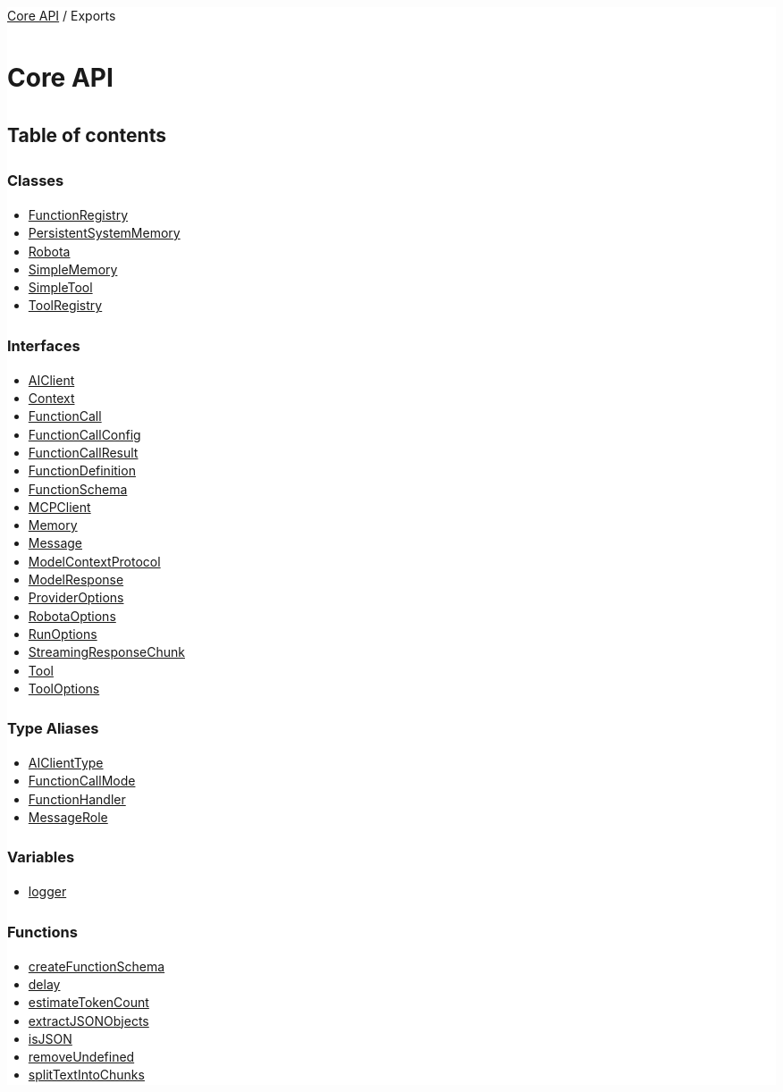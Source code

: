 [Core API](../) / Exports

# Core API

## Table of contents

### Classes

- [FunctionRegistry](classes/FunctionRegistry)
- [PersistentSystemMemory](classes/PersistentSystemMemory)
- [Robota](classes/Robota)
- [SimpleMemory](classes/SimpleMemory)
- [SimpleTool](classes/SimpleTool)
- [ToolRegistry](classes/ToolRegistry)

### Interfaces

- [AIClient](interfaces/AIClient)
- [Context](interfaces/Context)
- [FunctionCall](interfaces/FunctionCall)
- [FunctionCallConfig](interfaces/FunctionCallConfig)
- [FunctionCallResult](interfaces/FunctionCallResult)
- [FunctionDefinition](interfaces/FunctionDefinition)
- [FunctionSchema](interfaces/FunctionSchema)
- [MCPClient](interfaces/MCPClient)
- [Memory](interfaces/Memory)
- [Message](interfaces/Message)
- [ModelContextProtocol](interfaces/ModelContextProtocol)
- [ModelResponse](interfaces/ModelResponse)
- [ProviderOptions](interfaces/ProviderOptions)
- [RobotaOptions](interfaces/RobotaOptions)
- [RunOptions](interfaces/RunOptions)
- [StreamingResponseChunk](interfaces/StreamingResponseChunk)
- [Tool](interfaces/Tool)
- [ToolOptions](interfaces/ToolOptions)

### Type Aliases

- [AIClientType](modules#aiclienttype)
- [FunctionCallMode](modules#functioncallmode)
- [FunctionHandler](modules#functionhandler)
- [MessageRole](modules#messagerole)

### Variables

- [logger](modules#logger)

### Functions

- [createFunctionSchema](modules#createfunctionschema)
- [delay](modules#delay)
- [estimateTokenCount](modules#estimatetokencount)
- [extractJSONObjects](modules#extractjsonobjects)
- [isJSON](modules#isjson)
- [removeUndefined](modules#removeundefined)
- [splitTextIntoChunks](modules#splittextintochunks)
